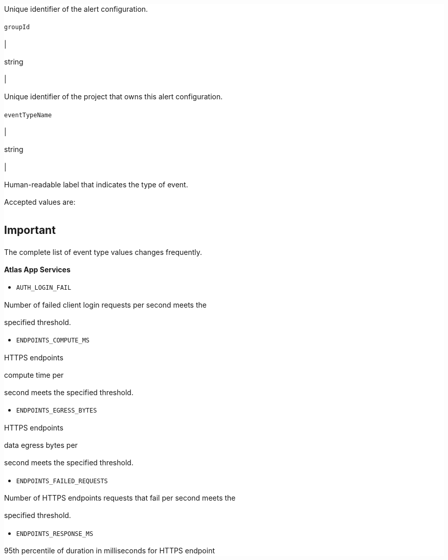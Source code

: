 Unique identifier of the alert configuration.  
  
`groupId`

|

string

|

Unique identifier of the project that owns this alert configuration.  
  
`eventTypeName`

|

string

|

Human-readable label that indicates the type of event.

Accepted values are:

## Important

The complete list of event type values changes frequently.

 **Atlas App Services**

  * `AUTH_LOGIN_FAIL`

Number of failed client login requests per second meets the

specified threshold.

  * `ENDPOINTS_COMPUTE_MS`

HTTPS endpoints

compute time per

second meets the specified threshold.

  * `ENDPOINTS_EGRESS_BYTES`

HTTPS endpoints

data egress bytes per

second meets the specified threshold.

  * `ENDPOINTS_FAILED_REQUESTS`

Number of HTTPS endpoints requests that fail per second meets the

specified threshold.

  * `ENDPOINTS_RESPONSE_MS`

95th percentile of duration in milliseconds for HTTPS endpoint
